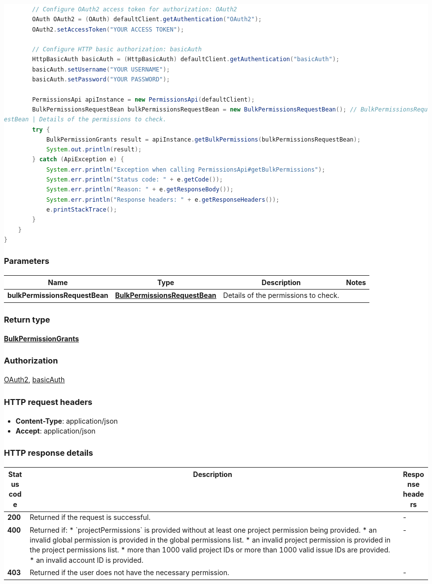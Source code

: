 ```java
        // Configure OAuth2 access token for authorization: OAuth2
        OAuth OAuth2 = (OAuth) defaultClient.getAuthentication("OAuth2");
        OAuth2.setAccessToken("YOUR ACCESS TOKEN");

        // Configure HTTP basic authorization: basicAuth
        HttpBasicAuth basicAuth = (HttpBasicAuth) defaultClient.getAuthentication("basicAuth");
        basicAuth.setUsername("YOUR USERNAME");
        basicAuth.setPassword("YOUR PASSWORD");

        PermissionsApi apiInstance = new PermissionsApi(defaultClient);
        BulkPermissionsRequestBean bulkPermissionsRequestBean = new BulkPermissionsRequestBean(); // BulkPermissionsRequestBean | Details of the permissions to check.
        try {
            BulkPermissionGrants result = apiInstance.getBulkPermissions(bulkPermissionsRequestBean);
            System.out.println(result);
        } catch (ApiException e) {
            System.err.println("Exception when calling PermissionsApi#getBulkPermissions");
            System.err.println("Status code: " + e.getCode());
            System.err.println("Reason: " + e.getResponseBody());
            System.err.println("Response headers: " + e.getResponseHeaders());
            e.printStackTrace();
        }
    }
}
```

### Parameters


Name | Type | Description  | Notes
------------- | ------------- | ------------- | -------------
 **bulkPermissionsRequestBean** | [**BulkPermissionsRequestBean**](BulkPermissionsRequestBean.md)| Details of the permissions to check. |

### Return type

[**BulkPermissionGrants**](BulkPermissionGrants.md)

### Authorization

[OAuth2](../README.md#OAuth2), [basicAuth](../README.md#basicAuth)

### HTTP request headers

- **Content-Type**: application/json
- **Accept**: application/json


### HTTP response details
| Status code | Description | Response headers |
|-------------|-------------|------------------|
| **200** | Returned if the request is successful. |  -  |
| **400** | Returned if:   *  &#x60;projectPermissions&#x60; is provided without at least one project permission being provided.  *  an invalid global permission is provided in the global permissions list.  *  an invalid project permission is provided in the project permissions list.  *  more than 1000 valid project IDs or more than 1000 valid issue IDs are provided.  *  an invalid account ID is provided. |  -  |
| **403** | Returned if the user does not have the necessary permission. |  -  |
